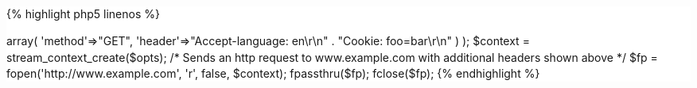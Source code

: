 {% highlight php5 linenos %}
<?php
$opts = array(
  'http'=>array(
    'method'=>"GET",
    'header'=>"Accept-language: en\r\n" .
              "Cookie: foo=bar\r\n"
  )
);

$context = stream_context_create($opts);

/* Sends an http request to www.example.com
   with additional headers shown above */
$fp = fopen('http://www.example.com', 'r', false, $context);
fpassthru($fp);
fclose($fp);
{% endhighlight %}
